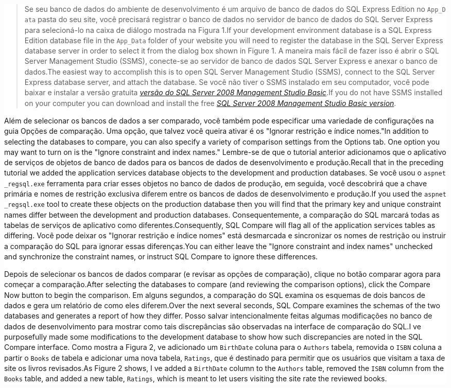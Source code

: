 > <span data-ttu-id="884ef-213">Se seu banco de dados do ambiente de desenvolvimento é um arquivo de banco de dados do SQL Express Edition no `App_Data` pasta do seu site, você precisará registrar o banco de dados no servidor de banco de dados do SQL Server Express para selecioná-lo na caixa de diálogo mostrada na Figura 1.</span><span class="sxs-lookup"><span data-stu-id="884ef-213">If your development environment database is a SQL Express Edition database file in the `App_Data` folder of your website you will need to register the database in the SQL Server Express database server in order to select it from the dialog box shown in Figure 1.</span></span> <span data-ttu-id="884ef-214">A maneira mais fácil de fazer isso é abrir o SQL Server Management Studio (SSMS), conecte-se ao servidor de banco de dados SQL Server Express e anexar o banco de dados.</span><span class="sxs-lookup"><span data-stu-id="884ef-214">The easiest way to accomplish this is to open SQL Server Management Studio (SSMS), connect to the SQL Server Express database server, and attach the database.</span></span> <span data-ttu-id="884ef-215">Se você não tiver o SSMS instalado em seu computador, você pode baixar e instalar a versão gratuita [ *versão do SQL Server 2008 Management Studio Basic*](https://www.microsoft.com/downloads/details.aspx?FamilyId=7522A683-4CB2-454E-B908-E805E9BD4E28&amp;displaylang=en).</span><span class="sxs-lookup"><span data-stu-id="884ef-215">If you do not have SSMS installed on your computer you can download and install the free [*SQL Server 2008 Management Studio Basic version*](https://www.microsoft.com/downloads/details.aspx?FamilyId=7522A683-4CB2-454E-B908-E805E9BD4E28&amp;displaylang=en).</span></span>


<span data-ttu-id="884ef-216">Além de selecionar os bancos de dados a ser comparado, você também pode especificar uma variedade de configurações na guia Opções de comparação. Uma opção, que talvez você queira ativar é os "Ignorar restrição e índice nomes."</span><span class="sxs-lookup"><span data-stu-id="884ef-216">In addition to selecting the databases to compare, you can also specify a variety of comparison settings from the Options tab. One option you may want to turn on is the "Ignore constraint and index names."</span></span> <span data-ttu-id="884ef-217">Lembre-se de que o tutorial anterior adicionamos que o aplicativo de serviços de objetos de banco de dados para os bancos de dados de desenvolvimento e produção.</span><span class="sxs-lookup"><span data-stu-id="884ef-217">Recall that in the preceding tutorial we added the application services database objects to the development and production databases.</span></span> <span data-ttu-id="884ef-218">Se você usou o `aspnet_regsql.exe` ferramenta para criar esses objetos no banco de dados de produção, em seguida, você descobrirá que a chave primária e nomes de restrição exclusiva diferem entre os bancos de dados de desenvolvimento e produção.</span><span class="sxs-lookup"><span data-stu-id="884ef-218">If you used the `aspnet_regsql.exe` tool to create these objects on the production database then you will find that the primary key and unique constraint names differ between the development and production databases.</span></span> <span data-ttu-id="884ef-219">Consequentemente, a comparação do SQL marcará todas as tabelas de serviços de aplicativo como diferentes.</span><span class="sxs-lookup"><span data-stu-id="884ef-219">Consequently, SQL Compare will flag all of the application services tables as differing.</span></span> <span data-ttu-id="884ef-220">Você pode deixar os "Ignorar restrição e índice nomes" está desmarcada e sincronizar os nomes de restrição ou instruir a comparação do SQL para ignorar essas diferenças.</span><span class="sxs-lookup"><span data-stu-id="884ef-220">You can either leave the "Ignore constraint and index names" unchecked and synchronize the constraint names, or instruct SQL Compare to ignore these differences.</span></span>

<span data-ttu-id="884ef-221">Depois de selecionar os bancos de dados comparar (e revisar as opções de comparação), clique no botão comparar agora para começar a comparação.</span><span class="sxs-lookup"><span data-stu-id="884ef-221">After selecting the databases to compare (and reviewing the comparison options), click the Compare Now button to begin the comparison.</span></span> <span data-ttu-id="884ef-222">Em alguns segundos, a comparação do SQL examina os esquemas de dois bancos de dados e gera um relatório de como eles diferem.</span><span class="sxs-lookup"><span data-stu-id="884ef-222">Over the next several seconds, SQL Compare examines the schemas of the two databases and generates a report of how they differ.</span></span> <span data-ttu-id="884ef-223">Posso salvar intencionalmente feitas algumas modificações no banco de dados de desenvolvimento para mostrar como tais discrepâncias são observadas na interface de comparação do SQL.</span><span class="sxs-lookup"><span data-stu-id="884ef-223">I ve purposefully made some modifications to the development database to show how such discrepancies are noted in the SQL Compare interface.</span></span> <span data-ttu-id="884ef-224">Como mostra a Figura 2, ve adicionado um `BirthDate` coluna para o `Authors` tabela, removida o `ISBN` coluna a partir o `Books` de tabela e adicionar uma nova tabela, `Ratings`, que é destinado para permitir que os usuários que visitam a taxa de site os livros revisados.</span><span class="sxs-lookup"><span data-stu-id="884ef-224">As Figure 2 shows, I ve added a `BirthDate` column to the `Authors` table, removed the `ISBN` column from the `Books` table, and added a new table, `Ratings`, which is meant to let users visiting the site rate the reviewed books.</span></span>
